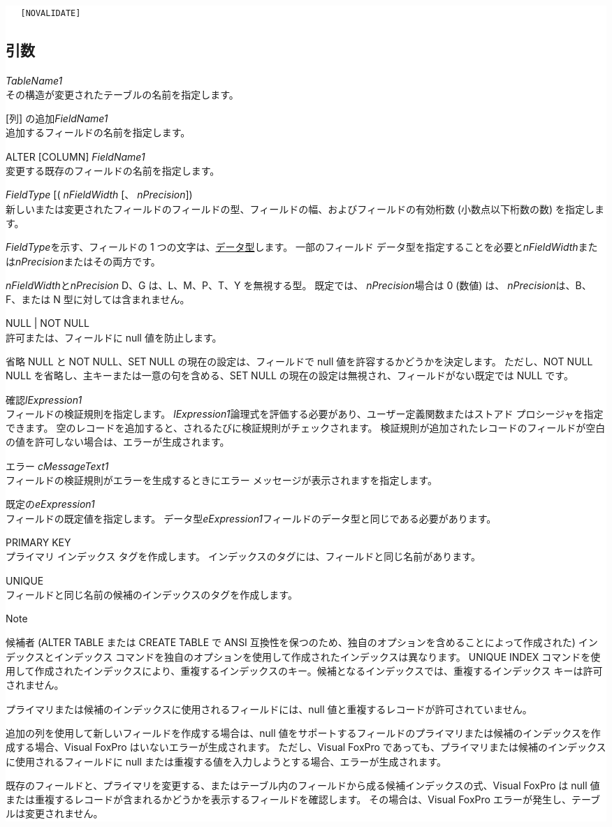 ```  
   [NOVALIDATE]  
```  
  
## <a name="arguments"></a>引数  
 *TableName1*  
 その構造が変更されたテーブルの名前を指定します。  
  
 [列] の追加*FieldName1*  
 追加するフィールドの名前を指定します。  
  
 ALTER [COLUMN] *FieldName1*  
 変更する既存のフィールドの名前を指定します。  
  
 *FieldType* [( *nFieldWidth* [、 *nPrecision*])  
 新しいまたは変更されたフィールドのフィールドの型、フィールドの幅、およびフィールドの有効桁数 (小数点以下桁数の数) を指定します。  
  
 *FieldType*を示す、フィールドの 1 つの文字は、[データ型](../../odbc/microsoft/visual-foxpro-field-data-types.md)します。 一部のフィールド データ型を指定することを必要と*nFieldWidth*または*nPrecision*またはその両方です。  
  
 *nFieldWidth*と*nPrecision* D、G は、L、M、P、T、Y を無視する型。 既定では、 *nPrecision*場合は 0 (数値) は、 *nPrecision*は、B、F、または N 型に対しては含まれません。  
  
 NULL &#124; NOT NULL  
 許可または、フィールドに null 値を防止します。  
  
 省略 NULL と NOT NULL、SET NULL の現在の設定は、フィールドで null 値を許容するかどうかを決定します。 ただし、NOT NULL NULL を省略し、主キーまたは一意の句を含める、SET NULL の現在の設定は無視され、フィールドがない既定では NULL です。  
  
 確認*lExpression1*  
 フィールドの検証規則を指定します。 *lExpression1*論理式を評価する必要があり、ユーザー定義関数またはストアド プロシージャを指定できます。 空のレコードを追加すると、されるたびに検証規則がチェックされます。 検証規則が追加されたレコードのフィールドが空白の値を許可しない場合は、エラーが生成されます。  
  
 エラー *cMessageText1*  
 フィールドの検証規則がエラーを生成するときにエラー メッセージが表示されますを指定します。  
  
 既定の*eExpression1*  
 フィールドの既定値を指定します。 データ型*eExpression1*フィールドのデータ型と同じである必要があります。  
  
 PRIMARY KEY  
 プライマリ インデックス タグを作成します。 インデックスのタグには、フィールドと同じ名前があります。  
  
 UNIQUE  
 フィールドと同じ名前の候補のインデックスのタグを作成します。  
  
> [!NOTE]  
>  候補者 (ALTER TABLE または CREATE TABLE で ANSI 互換性を保つのため、独自のオプションを含めることによって作成された) インデックスとインデックス コマンドを独自のオプションを使用して作成されたインデックスは異なります。 UNIQUE INDEX コマンドを使用して作成されたインデックスにより、重複するインデックスのキー。候補となるインデックスでは、重複するインデックス キーは許可されません。  
  
 プライマリまたは候補のインデックスに使用されるフィールドには、null 値と重複するレコードが許可されていません。  
  
 追加の列を使用して新しいフィールドを作成する場合は、null 値をサポートするフィールドのプライマリまたは候補のインデックスを作成する場合、Visual FoxPro はいないエラーが生成されます。 ただし、Visual FoxPro であっても、プライマリまたは候補のインデックスに使用されるフィールドに null または重複する値を入力しようとする場合、エラーが生成されます。  
  
 既存のフィールドと、プライマリを変更する、またはテーブル内のフィールドから成る候補インデックスの式、Visual FoxPro は null 値または重複するレコードが含まれるかどうかを表示するフィールドを確認します。 その場合は、Visual FoxPro エラーが発生し、テーブルは変更されません。  
  